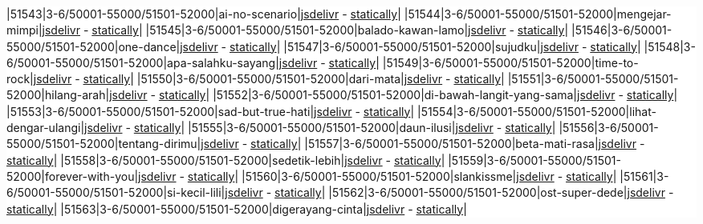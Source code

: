 |51543|3-6/50001-55000/51501-52000|ai-no-scenario|[jsdelivr](https://cdn.jsdelivr.net/gh/dbchord/png-c-600x600_3-6/50001-55000/51501-52000/ai-no-scenario.png) - [statically](https://cdn.statically.io/gh/dbchord/png-c-600x600_3-6/img/50001-55000/51501-52000/ai-no-scenario.png)|
|51544|3-6/50001-55000/51501-52000|mengejar-mimpi|[jsdelivr](https://cdn.jsdelivr.net/gh/dbchord/png-c-600x600_3-6/50001-55000/51501-52000/mengejar-mimpi.png) - [statically](https://cdn.statically.io/gh/dbchord/png-c-600x600_3-6/img/50001-55000/51501-52000/mengejar-mimpi.png)|
|51545|3-6/50001-55000/51501-52000|balado-kawan-lamo|[jsdelivr](https://cdn.jsdelivr.net/gh/dbchord/png-c-600x600_3-6/50001-55000/51501-52000/balado-kawan-lamo.png) - [statically](https://cdn.statically.io/gh/dbchord/png-c-600x600_3-6/img/50001-55000/51501-52000/balado-kawan-lamo.png)|
|51546|3-6/50001-55000/51501-52000|one-dance|[jsdelivr](https://cdn.jsdelivr.net/gh/dbchord/png-c-600x600_3-6/50001-55000/51501-52000/one-dance.png) - [statically](https://cdn.statically.io/gh/dbchord/png-c-600x600_3-6/img/50001-55000/51501-52000/one-dance.png)|
|51547|3-6/50001-55000/51501-52000|sujudku|[jsdelivr](https://cdn.jsdelivr.net/gh/dbchord/png-c-600x600_3-6/50001-55000/51501-52000/sujudku.png) - [statically](https://cdn.statically.io/gh/dbchord/png-c-600x600_3-6/img/50001-55000/51501-52000/sujudku.png)|
|51548|3-6/50001-55000/51501-52000|apa-salahku-sayang|[jsdelivr](https://cdn.jsdelivr.net/gh/dbchord/png-c-600x600_3-6/50001-55000/51501-52000/apa-salahku-sayang.png) - [statically](https://cdn.statically.io/gh/dbchord/png-c-600x600_3-6/img/50001-55000/51501-52000/apa-salahku-sayang.png)|
|51549|3-6/50001-55000/51501-52000|time-to-rock|[jsdelivr](https://cdn.jsdelivr.net/gh/dbchord/png-c-600x600_3-6/50001-55000/51501-52000/time-to-rock.png) - [statically](https://cdn.statically.io/gh/dbchord/png-c-600x600_3-6/img/50001-55000/51501-52000/time-to-rock.png)|
|51550|3-6/50001-55000/51501-52000|dari-mata|[jsdelivr](https://cdn.jsdelivr.net/gh/dbchord/png-c-600x600_3-6/50001-55000/51501-52000/dari-mata.png) - [statically](https://cdn.statically.io/gh/dbchord/png-c-600x600_3-6/img/50001-55000/51501-52000/dari-mata.png)|
|51551|3-6/50001-55000/51501-52000|hilang-arah|[jsdelivr](https://cdn.jsdelivr.net/gh/dbchord/png-c-600x600_3-6/50001-55000/51501-52000/hilang-arah.png) - [statically](https://cdn.statically.io/gh/dbchord/png-c-600x600_3-6/img/50001-55000/51501-52000/hilang-arah.png)|
|51552|3-6/50001-55000/51501-52000|di-bawah-langit-yang-sama|[jsdelivr](https://cdn.jsdelivr.net/gh/dbchord/png-c-600x600_3-6/50001-55000/51501-52000/di-bawah-langit-yang-sama.png) - [statically](https://cdn.statically.io/gh/dbchord/png-c-600x600_3-6/img/50001-55000/51501-52000/di-bawah-langit-yang-sama.png)|
|51553|3-6/50001-55000/51501-52000|sad-but-true-hati|[jsdelivr](https://cdn.jsdelivr.net/gh/dbchord/png-c-600x600_3-6/50001-55000/51501-52000/sad-but-true-hati.png) - [statically](https://cdn.statically.io/gh/dbchord/png-c-600x600_3-6/img/50001-55000/51501-52000/sad-but-true-hati.png)|
|51554|3-6/50001-55000/51501-52000|lihat-dengar-ulangi|[jsdelivr](https://cdn.jsdelivr.net/gh/dbchord/png-c-600x600_3-6/50001-55000/51501-52000/lihat-dengar-ulangi.png) - [statically](https://cdn.statically.io/gh/dbchord/png-c-600x600_3-6/img/50001-55000/51501-52000/lihat-dengar-ulangi.png)|
|51555|3-6/50001-55000/51501-52000|daun-ilusi|[jsdelivr](https://cdn.jsdelivr.net/gh/dbchord/png-c-600x600_3-6/50001-55000/51501-52000/daun-ilusi.png) - [statically](https://cdn.statically.io/gh/dbchord/png-c-600x600_3-6/img/50001-55000/51501-52000/daun-ilusi.png)|
|51556|3-6/50001-55000/51501-52000|tentang-dirimu|[jsdelivr](https://cdn.jsdelivr.net/gh/dbchord/png-c-600x600_3-6/50001-55000/51501-52000/tentang-dirimu.png) - [statically](https://cdn.statically.io/gh/dbchord/png-c-600x600_3-6/img/50001-55000/51501-52000/tentang-dirimu.png)|
|51557|3-6/50001-55000/51501-52000|beta-mati-rasa|[jsdelivr](https://cdn.jsdelivr.net/gh/dbchord/png-c-600x600_3-6/50001-55000/51501-52000/beta-mati-rasa.png) - [statically](https://cdn.statically.io/gh/dbchord/png-c-600x600_3-6/img/50001-55000/51501-52000/beta-mati-rasa.png)|
|51558|3-6/50001-55000/51501-52000|sedetik-lebih|[jsdelivr](https://cdn.jsdelivr.net/gh/dbchord/png-c-600x600_3-6/50001-55000/51501-52000/sedetik-lebih.png) - [statically](https://cdn.statically.io/gh/dbchord/png-c-600x600_3-6/img/50001-55000/51501-52000/sedetik-lebih.png)|
|51559|3-6/50001-55000/51501-52000|forever-with-you|[jsdelivr](https://cdn.jsdelivr.net/gh/dbchord/png-c-600x600_3-6/50001-55000/51501-52000/forever-with-you.png) - [statically](https://cdn.statically.io/gh/dbchord/png-c-600x600_3-6/img/50001-55000/51501-52000/forever-with-you.png)|
|51560|3-6/50001-55000/51501-52000|slankissme|[jsdelivr](https://cdn.jsdelivr.net/gh/dbchord/png-c-600x600_3-6/50001-55000/51501-52000/slankissme.png) - [statically](https://cdn.statically.io/gh/dbchord/png-c-600x600_3-6/img/50001-55000/51501-52000/slankissme.png)|
|51561|3-6/50001-55000/51501-52000|si-kecil-lili|[jsdelivr](https://cdn.jsdelivr.net/gh/dbchord/png-c-600x600_3-6/50001-55000/51501-52000/si-kecil-lili.png) - [statically](https://cdn.statically.io/gh/dbchord/png-c-600x600_3-6/img/50001-55000/51501-52000/si-kecil-lili.png)|
|51562|3-6/50001-55000/51501-52000|ost-super-dede|[jsdelivr](https://cdn.jsdelivr.net/gh/dbchord/png-c-600x600_3-6/50001-55000/51501-52000/ost-super-dede.png) - [statically](https://cdn.statically.io/gh/dbchord/png-c-600x600_3-6/img/50001-55000/51501-52000/ost-super-dede.png)|
|51563|3-6/50001-55000/51501-52000|digerayang-cinta|[jsdelivr](https://cdn.jsdelivr.net/gh/dbchord/png-c-600x600_3-6/50001-55000/51501-52000/digerayang-cinta.png) - [statically](https://cdn.statically.io/gh/dbchord/png-c-600x600_3-6/img/50001-55000/51501-52000/digerayang-cinta.png)|
